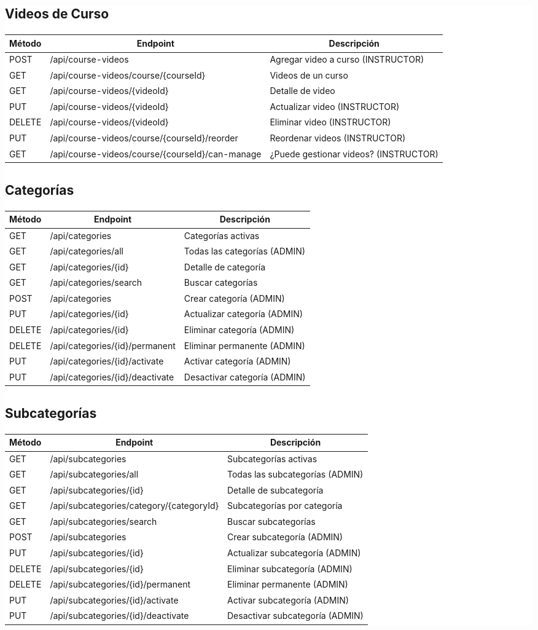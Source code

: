 ## Videos de Curso
| Método | Endpoint | Descripción |
|--------|----------|-------------|
| POST   | /api/course-videos | Agregar video a curso (INSTRUCTOR) |
| GET    | /api/course-videos/course/{courseId} | Videos de un curso |
| GET    | /api/course-videos/{videoId} | Detalle de video |
| PUT    | /api/course-videos/{videoId} | Actualizar video (INSTRUCTOR) |
| DELETE | /api/course-videos/{videoId} | Eliminar video (INSTRUCTOR) |
| PUT    | /api/course-videos/course/{courseId}/reorder | Reordenar videos (INSTRUCTOR) |
| GET    | /api/course-videos/course/{courseId}/can-manage | ¿Puede gestionar videos? (INSTRUCTOR) |

## Categorías
| Método | Endpoint | Descripción |
|--------|----------|-------------|
| GET    | /api/categories | Categorías activas |
| GET    | /api/categories/all | Todas las categorías (ADMIN) |
| GET    | /api/categories/{id} | Detalle de categoría |
| GET    | /api/categories/search | Buscar categorías |
| POST   | /api/categories | Crear categoría (ADMIN) |
| PUT    | /api/categories/{id} | Actualizar categoría (ADMIN) |
| DELETE | /api/categories/{id} | Eliminar categoría (ADMIN) |
| DELETE | /api/categories/{id}/permanent | Eliminar permanente (ADMIN) |
| PUT    | /api/categories/{id}/activate | Activar categoría (ADMIN) |
| PUT    | /api/categories/{id}/deactivate | Desactivar categoría (ADMIN) |

## Subcategorías
| Método | Endpoint | Descripción |
|--------|----------|-------------|
| GET    | /api/subcategories | Subcategorías activas |
| GET    | /api/subcategories/all | Todas las subcategorías (ADMIN) |
| GET    | /api/subcategories/{id} | Detalle de subcategoría |
| GET    | /api/subcategories/category/{categoryId} | Subcategorías por categoría |
| GET    | /api/subcategories/search | Buscar subcategorías |
| POST   | /api/subcategories | Crear subcategoría (ADMIN) |
| PUT    | /api/subcategories/{id} | Actualizar subcategoría (ADMIN) |
| DELETE | /api/subcategories/{id} | Eliminar subcategoría (ADMIN) |
| DELETE | /api/subcategories/{id}/permanent | Eliminar permanente (ADMIN) |
| PUT    | /api/subcategories/{id}/activate | Activar subcategoría (ADMIN) |
| PUT    | /api/subcategories/{id}/deactivate | Desactivar subcategoría (ADMIN) |
